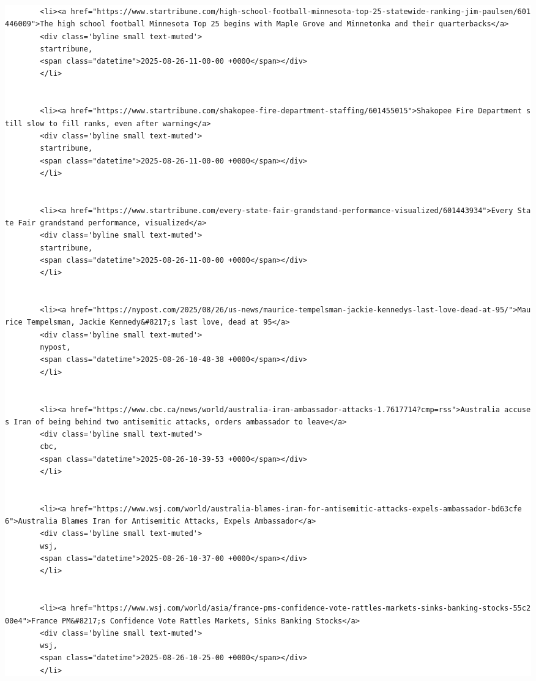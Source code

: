 
            <li><a href="https://www.startribune.com/high-school-football-minnesota-top-25-statewide-ranking-jim-paulsen/601446009">The high school football Minnesota Top 25 begins with Maple Grove and Minnetonka and their quarterbacks</a>
            <div class='byline small text-muted'>
            startribune, 
            <span class="datetime">2025-08-26-11-00-00 +0000</span></div>
            </li>
        

            <li><a href="https://www.startribune.com/shakopee-fire-department-staffing/601455015">Shakopee Fire Department still slow to fill ranks, even after warning</a>
            <div class='byline small text-muted'>
            startribune, 
            <span class="datetime">2025-08-26-11-00-00 +0000</span></div>
            </li>
        

            <li><a href="https://www.startribune.com/every-state-fair-grandstand-performance-visualized/601443934">Every State Fair grandstand performance, visualized</a>
            <div class='byline small text-muted'>
            startribune, 
            <span class="datetime">2025-08-26-11-00-00 +0000</span></div>
            </li>
        

            <li><a href="https://nypost.com/2025/08/26/us-news/maurice-tempelsman-jackie-kennedys-last-love-dead-at-95/">Maurice Tempelsman, Jackie Kennedy&#8217;s last love, dead at 95</a>
            <div class='byline small text-muted'>
            nypost, 
            <span class="datetime">2025-08-26-10-48-38 +0000</span></div>
            </li>
        

            <li><a href="https://www.cbc.ca/news/world/australia-iran-ambassador-attacks-1.7617714?cmp=rss">Australia accuses Iran of being behind two antisemitic attacks, orders ambassador to leave</a>
            <div class='byline small text-muted'>
            cbc, 
            <span class="datetime">2025-08-26-10-39-53 +0000</span></div>
            </li>
        

            <li><a href="https://www.wsj.com/world/australia-blames-iran-for-antisemitic-attacks-expels-ambassador-bd63cfe6">Australia Blames Iran for Antisemitic Attacks, Expels Ambassador</a>
            <div class='byline small text-muted'>
            wsj, 
            <span class="datetime">2025-08-26-10-37-00 +0000</span></div>
            </li>
        

            <li><a href="https://www.wsj.com/world/asia/france-pms-confidence-vote-rattles-markets-sinks-banking-stocks-55c200e4">France PM&#8217;s Confidence Vote Rattles Markets, Sinks Banking Stocks</a>
            <div class='byline small text-muted'>
            wsj, 
            <span class="datetime">2025-08-26-10-25-00 +0000</span></div>
            </li>
        